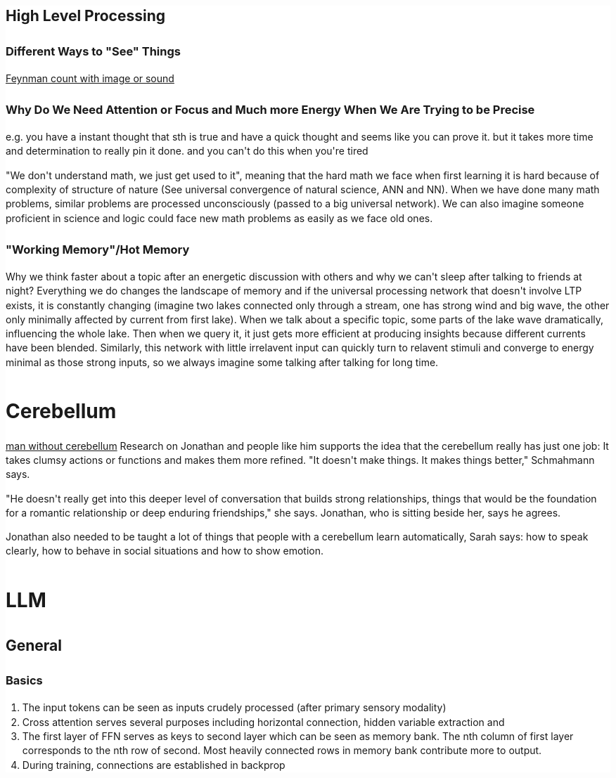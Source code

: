 ## High Level Processing
### Different Ways to "See" Things
[Feynman count with image or sound](https://youtu.be/Si6NbKqYEd8?si=eNuaYrqI1JWTr7hb&t=337)

### Why Do We Need Attention or Focus and Much more Energy When We Are Trying to be Precise
e.g. you have a instant thought that sth is true and have a quick thought and seems like you can prove it. but it takes more time and determination to really pin it done. and you can't do this when you're tired

"We don't understand math, we just get used to it", meaning that the hard math we face when first learning it is hard because of complexity of structure of nature (See universal convergence of natural science, ANN and NN). When we have done many math problems, similar problems are processed unconsciously (passed to a big universal network). We can also imagine someone proficient in science and logic could face new math problems as easily as we face old ones.

### "Working Memory"/Hot Memory
Why we think faster about a topic after an energetic discussion with others and why we can't sleep after talking to friends at night? Everything we do changes the landscape of memory and if the universal processing network that doesn't involve LTP exists, it is constantly changing (imagine two lakes connected only through a stream, one has strong wind and big wave, the other only minimally affected by current from first lake). When we talk about a specific topic, some parts of the lake wave dramatically, influencing the whole lake. Then when we query it, it just gets more efficient at producing insights because different currents have been blended. Similarly, this network with little irrelavent input can quickly turn to relavent stimuli and converge to energy minimal as those strong inputs, so we always imagine some talking after talking for long time. 

# Cerebellum
[man without cerebellum](https://www.npr.org/sections/health-shots/2015/03/16/392789753/a-man-s-incomplete-brain-reveals-cerebellum-s-role-in-thought-and-emotion)
Research on Jonathan and people like him supports the idea that the cerebellum really has just one job: It takes clumsy actions or functions and makes them more refined. "It doesn't make things. It makes things better," Schmahmann says.

"He doesn't really get into this deeper level of conversation that builds strong relationships, things that would be the foundation for a romantic relationship or deep enduring friendships," she says. Jonathan, who is sitting beside her, says he agrees.

Jonathan also needed to be taught a lot of things that people with a cerebellum learn automatically, Sarah says: how to speak clearly, how to behave in social situations and how to show emotion.
# LLM
## General
### Basics
1. The input tokens can be seen as inputs crudely processed (after primary sensory modality)
2. Cross attention serves several purposes including horizontal connection, hidden variable extraction and 
3. The first layer of FFN serves as keys to second layer which can be seen as memory bank. The nth column of first layer corresponds to the nth row of second. Most heavily connected rows in memory bank contribute more to output.
4. During training, connections are established in backprop
